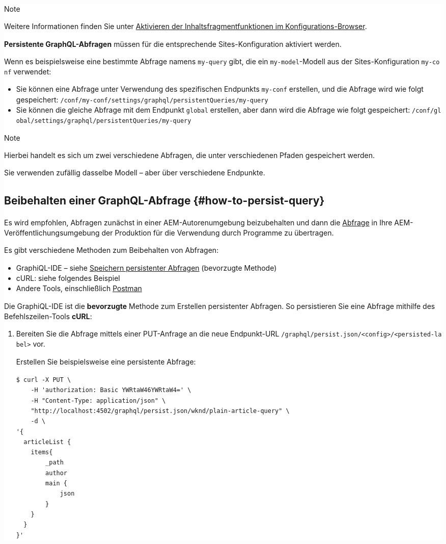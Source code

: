 >[!NOTE]
>
>Weitere Informationen finden Sie unter [Aktivieren der Inhaltsfragmentfunktionen im Konfigurations-Browser](/help/sites-cloud/administering/content-fragments/setup.md#enable-content-fragment-functionality-configuration-browser).
>
>**Persistente GraphQL-Abfragen** müssen für die entsprechende Sites-Konfiguration aktiviert werden.

Wenn es beispielsweise eine bestimmte Abfrage namens `my-query` gibt, die ein `my-model`-Modell aus der Sites-Konfiguration `my-conf` verwendet:

* Sie können eine Abfrage unter Verwendung des spezifischen Endpunkts `my-conf` erstellen, und die Abfrage wird wie folgt gespeichert:
  `/conf/my-conf/settings/graphql/persistentQueries/my-query`
* Sie können die gleiche Abfrage mit dem Endpunkt `global` erstellen, aber dann wird die Abfrage wie folgt gespeichert:
  `/conf/global/settings/graphql/persistentQueries/my-query`

>[!NOTE]
>
>Hierbei handelt es sich um zwei verschiedene Abfragen, die unter verschiedenen Pfaden gespeichert werden.
>
>Sie verwenden zufällig dasselbe Modell – aber über verschiedene Endpunkte.

## Beibehalten einer GraphQL-Abfrage {#how-to-persist-query}

Es wird empfohlen, Abfragen zunächst in einer AEM-Autorenumgebung beizubehalten und dann die [Abfrage](#transfer-persisted-query-production) in Ihre AEM-Veröffentlichungsumgebung der Produktion für die Verwendung durch Programme zu übertragen.

Es gibt verschiedene Methoden zum Beibehalten von Abfragen:

* GraphiQL-IDE – siehe [Speichern persistenter Abfragen](/help/headless/graphql-api/graphiql-ide.md#saving-persisted-queries) (bevorzugte Methode)
* cURL: siehe folgendes Beispiel
* Andere Tools, einschließlich [Postman](https://www.postman.com/)

Die GraphiQL-IDE ist die **bevorzugte** Methode zum Erstellen persistenter Abfragen. So persistieren Sie eine Abfrage mithilfe des Befehlszeilen-Tools **cURL**:

1. Bereiten Sie die Abfrage mittels einer PUT-Anfrage an die neue Endpunkt-URL `/graphql/persist.json/<config>/<persisted-label>` vor.

   Erstellen Sie beispielsweise eine persistente Abfrage:

   ```shell
   $ curl -X PUT \
       -H 'authorization: Basic YWRtaW46YWRtaW4=' \
       -H "Content-Type: application/json" \
       "http://localhost:4502/graphql/persist.json/wknd/plain-article-query" \
       -d \
   '{
     articleList {
       items{
           _path
           author
           main {
               json
           }
       }
     }
   }'
   ```
